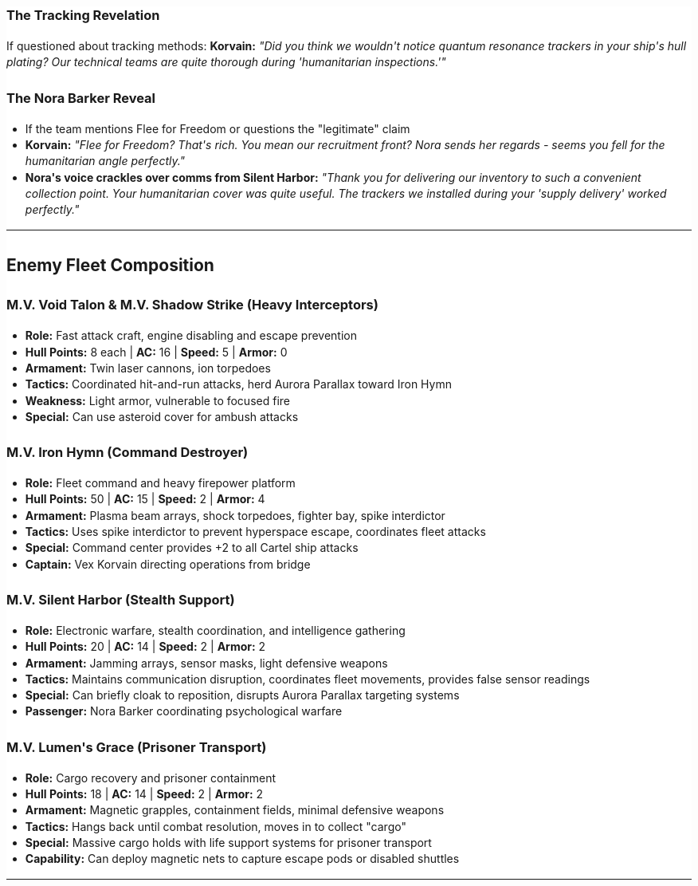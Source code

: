 ### The Tracking Revelation
If questioned about tracking methods:
**Korvain:** *"Did you think we wouldn't notice quantum resonance trackers in your ship's hull plating? Our technical teams are quite thorough during 'humanitarian inspections.'"*

### The Nora Barker Reveal
- If the team mentions Flee for Freedom or questions the "legitimate" claim
- **Korvain:** *"Flee for Freedom? That's rich. You mean our recruitment front? Nora sends her regards - seems you fell for the humanitarian angle perfectly."*
- **Nora's voice crackles over comms from Silent Harbor:** *"Thank you for delivering our inventory to such a convenient collection point. Your humanitarian cover was quite useful. The trackers we installed during your 'supply delivery' worked perfectly."*

---

## Enemy Fleet Composition

### M.V. Void Talon & M.V. Shadow Strike (Heavy Interceptors)
- **Role:** Fast attack craft, engine disabling and escape prevention
- **Hull Points:** 8 each | **AC:** 16 | **Speed:** 5 | **Armor:** 0
- **Armament:** Twin laser cannons, ion torpedoes
- **Tactics:** Coordinated hit-and-run attacks, herd Aurora Parallax toward Iron Hymn
- **Weakness:** Light armor, vulnerable to focused fire
- **Special:** Can use asteroid cover for ambush attacks

### M.V. Iron Hymn (Command Destroyer)
- **Role:** Fleet command and heavy firepower platform
- **Hull Points:** 50 | **AC:** 15 | **Speed:** 2 | **Armor:** 4
- **Armament:** Plasma beam arrays, shock torpedoes, fighter bay, spike interdictor
- **Tactics:** Uses spike interdictor to prevent hyperspace escape, coordinates fleet attacks
- **Special:** Command center provides +2 to all Cartel ship attacks
- **Captain:** Vex Korvain directing operations from bridge

### M.V. Silent Harbor (Stealth Support)
- **Role:** Electronic warfare, stealth coordination, and intelligence gathering
- **Hull Points:** 20 | **AC:** 14 | **Speed:** 2 | **Armor:** 2
- **Armament:** Jamming arrays, sensor masks, light defensive weapons
- **Tactics:** Maintains communication disruption, coordinates fleet movements, provides false sensor readings
- **Special:** Can briefly cloak to reposition, disrupts Aurora Parallax targeting systems
- **Passenger:** Nora Barker coordinating psychological warfare

### M.V. Lumen's Grace (Prisoner Transport)
- **Role:** Cargo recovery and prisoner containment
- **Hull Points:** 18 | **AC:** 14 | **Speed:** 2 | **Armor:** 2
- **Armament:** Magnetic grapples, containment fields, minimal defensive weapons
- **Tactics:** Hangs back until combat resolution, moves in to collect "cargo"
- **Special:** Massive cargo holds with life support systems for prisoner transport
- **Capability:** Can deploy magnetic nets to capture escape pods or disabled shuttles

---